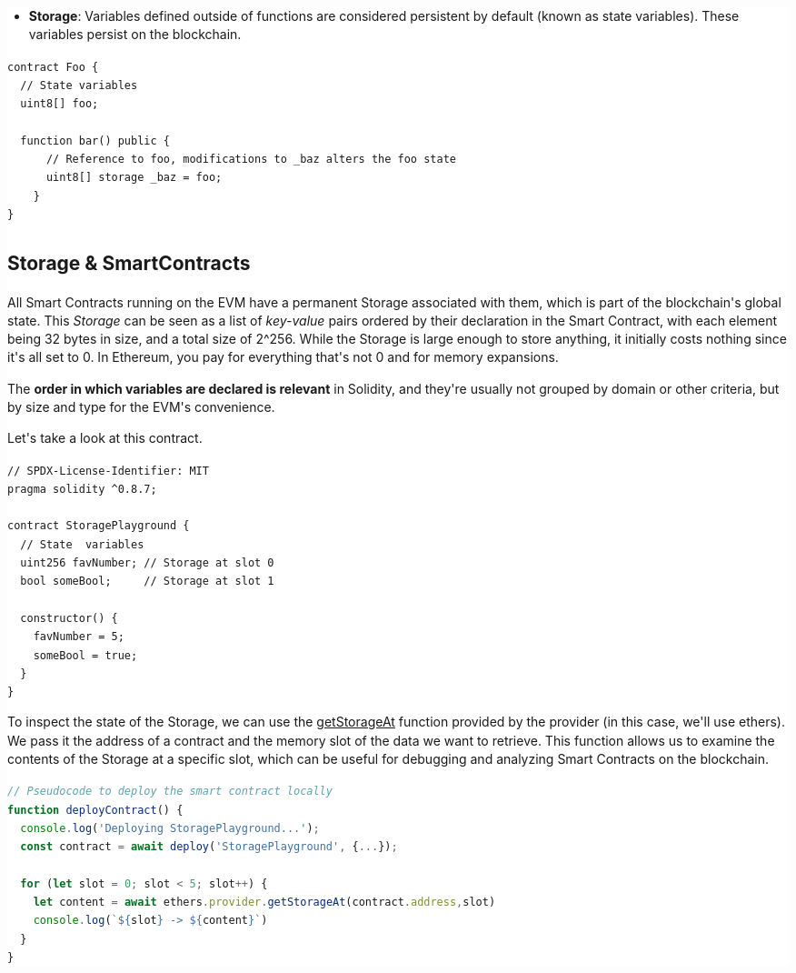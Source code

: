 - **Storage**: Variables defined outside of functions are considered persistent by default (known as state variables). These variables persist on the blockchain.

```solidity
contract Foo {
  // State variables
  uint8[] foo;

  function bar() public {
      // Reference to foo, modifications to _baz alters the foo state
      uint8[] storage _baz = foo;
    }
}
```

## Storage & SmartContracts

All Smart Contracts running on the EVM have a permanent Storage associated with them, which is part of the blockchain's global state. This _Storage_ can be seen as a list of _key-value_ pairs ordered by their declaration in the Smart Contract, with each element being 32 bytes in size, and a total size of 2^256. While the Storage is large enough to store anything, it initially costs nothing since it's all set to 0. In Ethereum, you pay for everything that's not 0 and for memory expansions.

The **order in which variables are declared is relevant** in Solidity, and they're usually not grouped by domain or other criteria, but by size and type for the EVM's convenience.

Let's take a look at this contract.

```solidity
// SPDX-License-Identifier: MIT
pragma solidity ^0.8.7;

contract StoragePlayground {
  // State  variables
  uint256 favNumber; // Storage at slot 0
  bool someBool;     // Storage at slot 1

  constructor() {
    favNumber = 5;
    someBool = true;
  }
}
```

To inspect the state of the Storage, we can use the [getStorageAt](https://docs.ethers.io/v5/api/providers/provider/#Provider-getStorageAt) function provided by the provider (in this case, we'll use ethers). We pass it the address of a contract and the memory slot of the data we want to retrieve. This function allows us to examine the contents of the Storage at a specific slot, which can be useful for debugging and analyzing Smart Contracts on the blockchain.

```typescript
// Pseudocode to deploy the smart contract locally
function deployContract() {
  console.log('Deploying StoragePlayground...');
  const contract = await deploy('StoragePlayground', {...});

  for (let slot = 0; slot < 5; slot++) {
    let content = await ethers.provider.getStorageAt(contract.address,slot)
    console.log(`${slot} -> ${content}`)
  }
}
```
